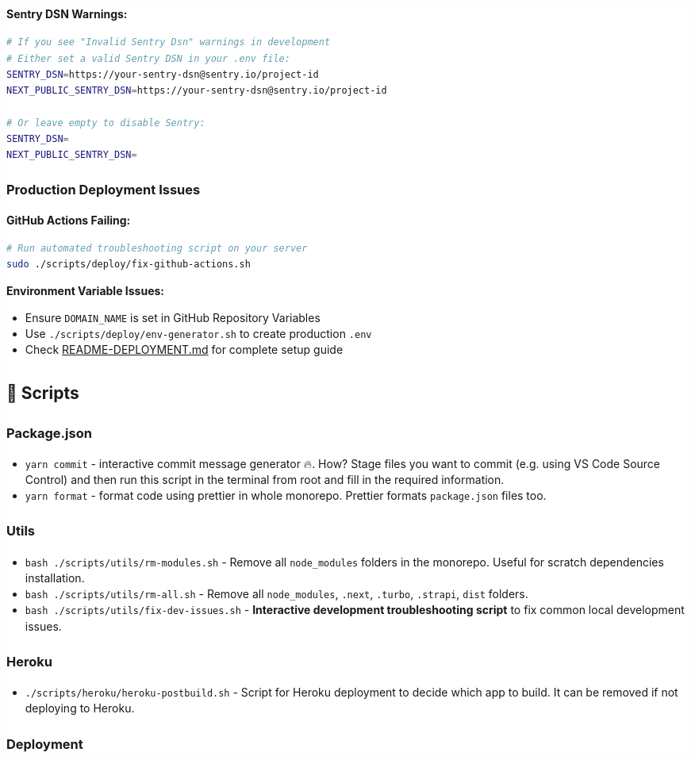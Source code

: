 **Sentry DSN Warnings:**

```bash
# If you see "Invalid Sentry Dsn" warnings in development
# Either set a valid Sentry DSN in your .env file:
SENTRY_DSN=https://your-sentry-dsn@sentry.io/project-id
NEXT_PUBLIC_SENTRY_DSN=https://your-sentry-dsn@sentry.io/project-id

# Or leave empty to disable Sentry:
SENTRY_DSN=
NEXT_PUBLIC_SENTRY_DSN=
```

### Production Deployment Issues

**GitHub Actions Failing:**

```bash
# Run automated troubleshooting script on your server
sudo ./scripts/deploy/fix-github-actions.sh
```

**Environment Variable Issues:**

- Ensure `DOMAIN_NAME` is set in GitHub Repository Variables
- Use `./scripts/deploy/env-generator.sh` to create production `.env`
- Check [README-DEPLOYMENT.md](README-DEPLOYMENT.md) for complete setup guide

## 📿 Scripts

### Package.json

- `yarn commit` - interactive commit message generator 🔥. How? Stage files you want to commit (e.g. using VS Code Source Control) and then run this script in the terminal from root and fill in the required information.
- `yarn format` - format code using prettier in whole monorepo. Prettier formats `package.json` files too.

### Utils

- `bash ./scripts/utils/rm-modules.sh` - Remove all `node_modules` folders in the monorepo. Useful for scratch dependencies installation.
- `bash ./scripts/utils/rm-all.sh` - Remove all `node_modules`, `.next`, `.turbo`, `.strapi`, `dist` folders.
- `bash ./scripts/utils/fix-dev-issues.sh` - **Interactive development troubleshooting script** to fix common local development issues.

### Heroku

- `./scripts/heroku/heroku-postbuild.sh` - Script for Heroku deployment to decide which app to build. It can be removed if not deploying to Heroku.

### Deployment
